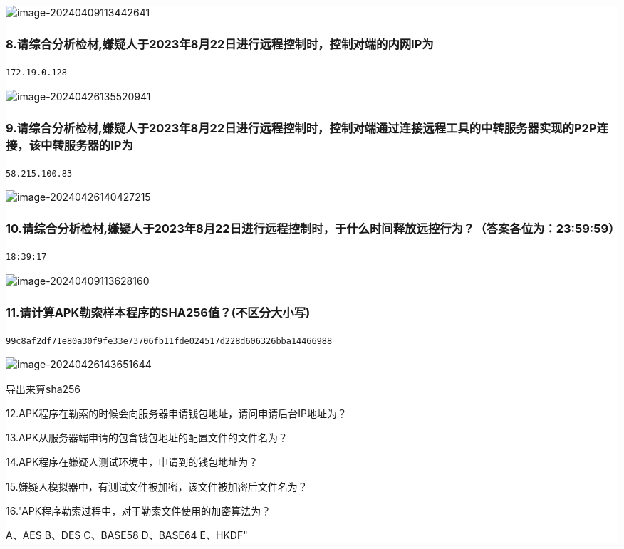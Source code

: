 ![image-20240409113442641](https://scofield-1313710994.cos.ap-beijing.myqcloud.com/image-20240409113442641.png?imageSlim)

### 8.请综合分析检材,嫌疑人于2023年8月22日进行远程控制时，控制对端的内网IP为

```
172.19.0.128
```

![image-20240426135520941](https://scofield-1313710994.cos.ap-beijing.myqcloud.com/image-20240426135520941.png?imageSlim)

### 9.请综合分析检材,嫌疑人于2023年8月22日进行远程控制时，控制对端通过连接远程工具的中转服务器实现的P2P连接，该中转服务器的IP为

```
58.215.100.83
```

![image-20240426140427215](https://scofield-1313710994.cos.ap-beijing.myqcloud.com/image-20240426140427215.png?imageSlim)

### 10.请综合分析检材,嫌疑人于2023年8月22日进行远程控制时，于什么时间释放远控行为？（答案各位为：23:59:59）

```
18:39:17
```

![image-20240409113628160](https://scofield-1313710994.cos.ap-beijing.myqcloud.com/image-20240409113628160.png?imageSlim)

### 11.请计算APK勒索样本程序的SHA256值？(不区分大小写)

```
99c8af2df71e80a30f9fe33e73706fb11fde024517d228d606326bba14466988
```

![image-20240426143651644](https://scofield-1313710994.cos.ap-beijing.myqcloud.com/image-20240426143651644.png?imageSlim)

导出来算sha256

12.APK程序在勒索的时候会向服务器申请钱包地址，请问申请后台IP地址为？



13.APK从服务器端申请的包含钱包地址的配置文件的文件名为？  



14.APK程序在嫌疑人测试环境中，申请到的钱包地址为？



15.嫌疑人模拟器中，有测试文件被加密，该文件被加密后文件名为？ 



16."APK程序勒索过程中，对于勒索文件使用的加密算法为？ 

A、AES   B、DES  C、BASE58  D、BASE64  E、HKDF"


